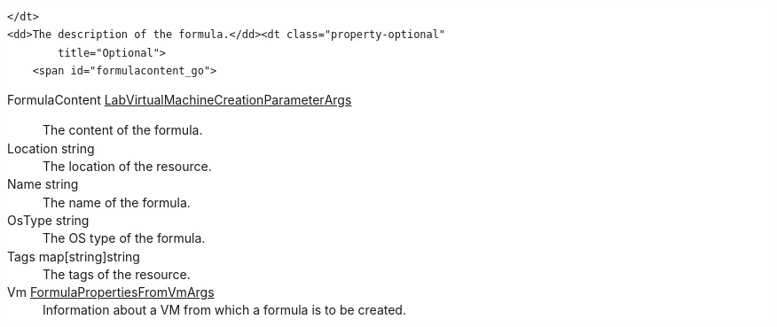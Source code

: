     </dt>
    <dd>The description of the formula.</dd><dt class="property-optional"
            title="Optional">
        <span id="formulacontent_go">
<a data-swiftype-name="resource-property" data-swiftype-type="text" href="#formulacontent_go" style="color: inherit; text-decoration: inherit;">Formula<wbr>Content</a>
</span>
        <span class="property-indicator"></span>
        <span class="property-type"><a href="#labvirtualmachinecreationparameter">Lab<wbr>Virtual<wbr>Machine<wbr>Creation<wbr>Parameter<wbr>Args</a></span>
    </dt>
    <dd>The content of the formula.</dd><dt class="property-optional"
            title="Optional">
        <span id="location_go">
<a data-swiftype-name="resource-property" data-swiftype-type="text" href="#location_go" style="color: inherit; text-decoration: inherit;">Location</a>
</span>
        <span class="property-indicator"></span>
        <span class="property-type">string</span>
    </dt>
    <dd>The location of the resource.</dd><dt class="property-optional property-replacement"
            title="Optional">
        <span id="name_go">
<a data-swiftype-name="resource-property" data-swiftype-type="text" href="#name_go" style="color: inherit; text-decoration: inherit;">Name</a>
</span>
        <span class="property-indicator"></span>
        <span class="property-type">string</span>
    </dt>
    <dd>The name of the formula.</dd><dt class="property-optional"
            title="Optional">
        <span id="ostype_go">
<a data-swiftype-name="resource-property" data-swiftype-type="text" href="#ostype_go" style="color: inherit; text-decoration: inherit;">Os<wbr>Type</a>
</span>
        <span class="property-indicator"></span>
        <span class="property-type">string</span>
    </dt>
    <dd>The OS type of the formula.</dd><dt class="property-optional"
            title="Optional">
        <span id="tags_go">
<a data-swiftype-name="resource-property" data-swiftype-type="text" href="#tags_go" style="color: inherit; text-decoration: inherit;">Tags</a>
</span>
        <span class="property-indicator"></span>
        <span class="property-type">map[string]string</span>
    </dt>
    <dd>The tags of the resource.</dd><dt class="property-optional"
            title="Optional">
        <span id="vm_go">
<a data-swiftype-name="resource-property" data-swiftype-type="text" href="#vm_go" style="color: inherit; text-decoration: inherit;">Vm</a>
</span>
        <span class="property-indicator"></span>
        <span class="property-type"><a href="#formulapropertiesfromvm">Formula<wbr>Properties<wbr>From<wbr>Vm<wbr>Args</a></span>
    </dt>
    <dd>Information about a VM from which a formula is to be created.</dd></dl>
</pulumi-choosable>
</div>
